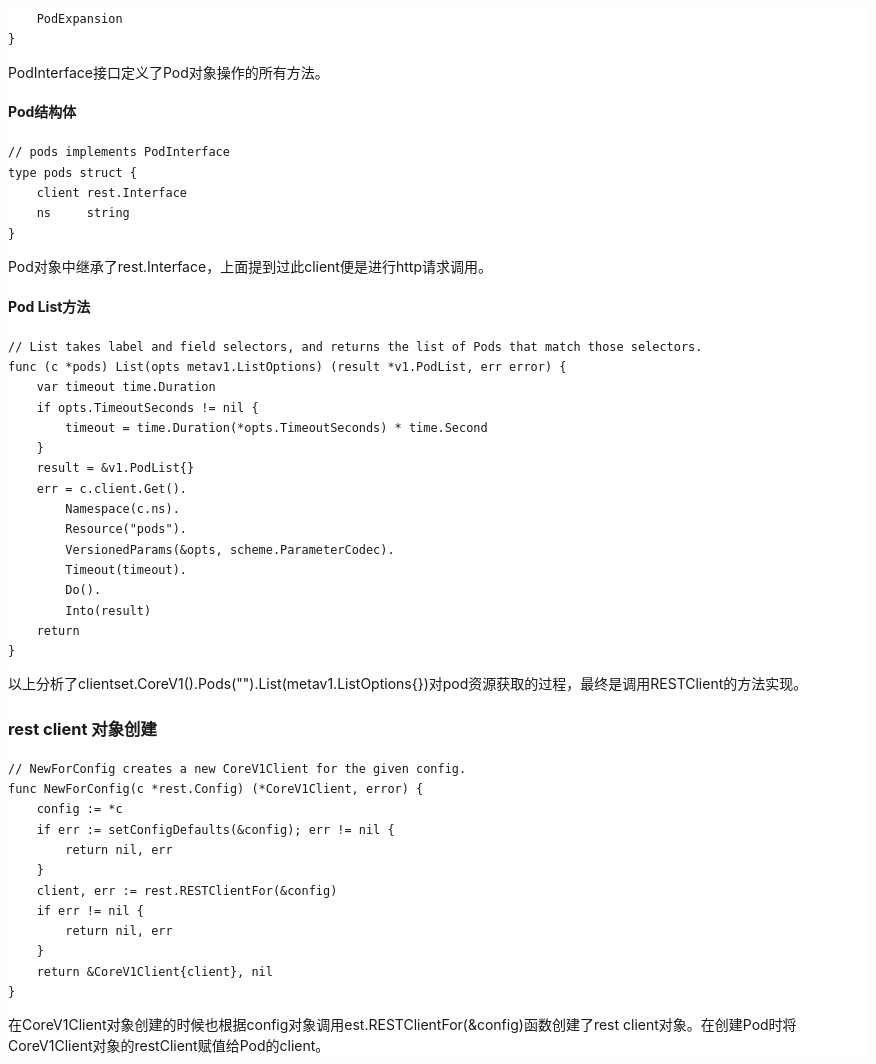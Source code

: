         PodExpansion
    }

PodInterface接口定义了Pod对象操作的所有方法。

#### Pod结构体

    // pods implements PodInterface
    type pods struct {
        client rest.Interface
        ns     string
    }

Pod对象中继承了rest.Interface，上面提到过此client便是进行http请求调用。

#### Pod List方法

    // List takes label and field selectors, and returns the list of Pods that match those selectors.
    func (c *pods) List(opts metav1.ListOptions) (result *v1.PodList, err error) {
        var timeout time.Duration
        if opts.TimeoutSeconds != nil {
            timeout = time.Duration(*opts.TimeoutSeconds) * time.Second
        }
        result = &v1.PodList{}
        err = c.client.Get().
            Namespace(c.ns).
            Resource("pods").
            VersionedParams(&opts, scheme.ParameterCodec).
            Timeout(timeout).
            Do().
            Into(result)
        return
    }

以上分析了clientset.CoreV1().Pods("").List(metav1.ListOptions{})对pod资源获取的过程，最终是调用RESTClient的方法实现。

### rest client 对象创建

    // NewForConfig creates a new CoreV1Client for the given config.
    func NewForConfig(c *rest.Config) (*CoreV1Client, error) {
        config := *c
        if err := setConfigDefaults(&config); err != nil {
            return nil, err
        }
        client, err := rest.RESTClientFor(&config)
        if err != nil {
            return nil, err
        }
        return &CoreV1Client{client}, nil
    }
 
在CoreV1Client对象创建的时候也根据config对象调用est.RESTClientFor(&config)函数创建了rest client对象。在创建Pod时将CoreV1Client对象的restClient赋值给Pod的client。
